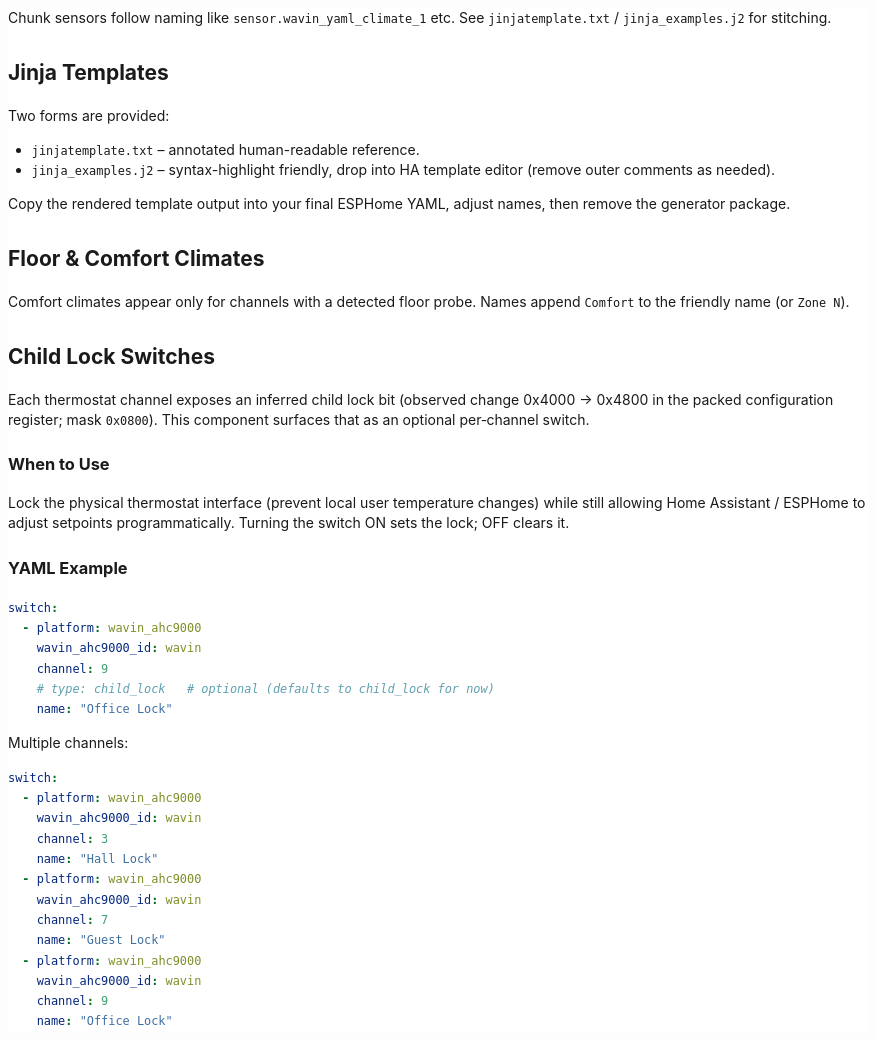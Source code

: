 Chunk sensors follow naming like `sensor.wavin_yaml_climate_1` etc. See `jinjatemplate.txt` / `jinja_examples.j2` for stitching.

## Jinja Templates
Two forms are provided:
* `jinjatemplate.txt` – annotated human-readable reference.
* `jinja_examples.j2` – syntax-highlight friendly, drop into HA template editor (remove outer comments as needed).

Copy the rendered template output into your final ESPHome YAML, adjust names, then remove the generator package.

## Floor & Comfort Climates
Comfort climates appear only for channels with a detected floor probe. Names append `Comfort` to the friendly name (or `Zone N`).

## Child Lock Switches
Each thermostat channel exposes an inferred child lock bit (observed change 0x4000 → 0x4800 in the packed configuration register; mask `0x0800`). This component surfaces that as an optional per‑channel switch.

### When to Use
Lock the physical thermostat interface (prevent local user temperature changes) while still allowing Home Assistant / ESPHome to adjust setpoints programmatically. Turning the switch ON sets the lock; OFF clears it.

### YAML Example
```yaml
switch:
  - platform: wavin_ahc9000
    wavin_ahc9000_id: wavin
    channel: 9
    # type: child_lock   # optional (defaults to child_lock for now)
    name: "Office Lock"
```

Multiple channels:
```yaml
switch:
  - platform: wavin_ahc9000
    wavin_ahc9000_id: wavin
    channel: 3
    name: "Hall Lock"
  - platform: wavin_ahc9000
    wavin_ahc9000_id: wavin
    channel: 7
    name: "Guest Lock"
  - platform: wavin_ahc9000
    wavin_ahc9000_id: wavin
    channel: 9
    name: "Office Lock"
```
